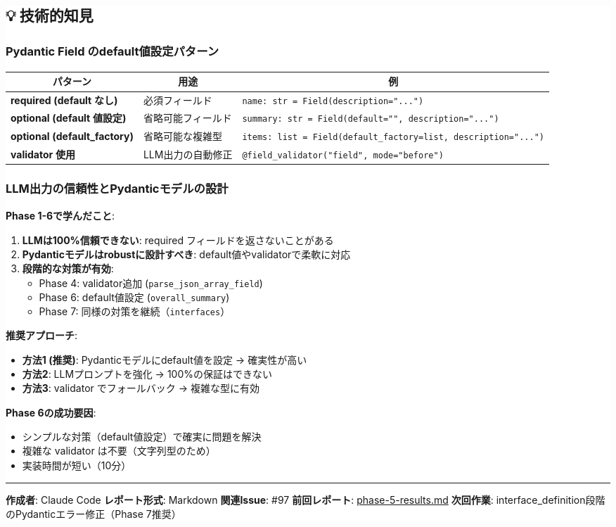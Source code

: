 ## 💡 技術的知見

### Pydantic Field のdefault値設定パターン

| パターン | 用途 | 例 |
|---------|------|-----|
| **required (default なし)** | 必須フィールド | `name: str = Field(description="...")` |
| **optional (default 値設定)** | 省略可能フィールド | `summary: str = Field(default="", description="...")` |
| **optional (default_factory)** | 省略可能な複雑型 | `items: list = Field(default_factory=list, description="...")` |
| **validator 使用** | LLM出力の自動修正 | `@field_validator("field", mode="before")` |

### LLM出力の信頼性とPydanticモデルの設計

**Phase 1-6で学んだこと**:
1. **LLMは100%信頼できない**: required フィールドを返さないことがある
2. **Pydanticモデルはrobustに設計すべき**: default値やvalidatorで柔軟に対応
3. **段階的な対策が有効**:
   - Phase 4: validator追加 (`parse_json_array_field`)
   - Phase 6: default値設定 (`overall_summary`)
   - Phase 7: 同様の対策を継続（`interfaces`）

**推奨アプローチ**:
- **方法1 (推奨)**: Pydanticモデルにdefault値を設定 → 確実性が高い
- **方法2**: LLMプロンプトを強化 → 100%の保証はできない
- **方法3**: validator でフォールバック → 複雑な型に有効

**Phase 6の成功要因**:
- シンプルな対策（default値設定）で確実に問題を解決
- 複雑な validator は不要（文字列型のため）
- 実装時間が短い（10分）

---

**作成者**: Claude Code
**レポート形式**: Markdown
**関連Issue**: #97
**前回レポート**: [phase-5-results.md](./phase-5-results.md)
**次回作業**: interface_definition段階のPydanticエラー修正（Phase 7推奨）
